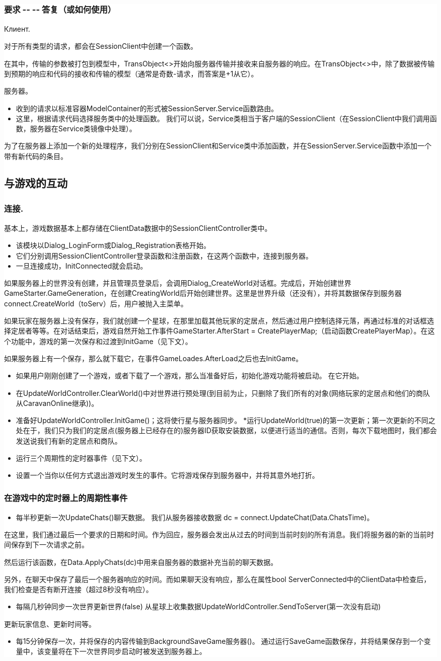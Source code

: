 ### 要求 -- -- 答复（或如何使用）

Клиент.

对于所有类型的请求，都会在SessionClient中创建一个函数。

在其中，传输的参数被打包到模型中，TransObject<>开始向服务器传输并接收来自服务器的响应。在TransObject<>中，除了数据被传输到预期的响应和代码的接收和传输的模型（通常是奇数-请求，而答案是+1从它）。

服务器。

* 收到的请求以标准容器ModelContainer的形式被SessionServer.Service函数路由。
* 这里，根据请求代码选择服务类中的处理函数。
我们可以说，Service类相当于客户端的SessionClient（在SessionClient中我们调用函数，服务器在Service类镜像中处理）。

为了在服务器上添加一个新的处理程序，我们分别在SessionClient和Service类中添加函数，并在SessionServer.Service函数中添加一个带有新代码的条目。



## 与游戏的互动


### 连接.

基本上，游戏数据基本上都存储在ClientData数据中的SessionClientController类中。

* 该模块以Dialog_LoginForm或Dialog_Registration表格开始。
* 它们分别调用SessionClientController登录函数和注册函数，在这两个函数中，连接到服务器。
* 一旦连接成功，InitConnected就会启动。

如果服务器上的世界没有创建，并且管理员登录后，会调用Dialog_CreateWorld对话框。完成后，开始创建世界GameStarter.GameGeneration，在创建CreatingWorld后开始创建世界。这里是世界升级（还没有），并将其数据保存到服务器connect.CreateWorld（toServ）后，用户被抛入主菜单。

如果玩家在服务器上没有保存，我们就创建一个星球，在那里加载其他玩家的定居点，然后通过用户控制选择元落，再通过标准的对话框选择定居者等等。在对话结束后，游戏自然开始工作事件GameStarter.AfterStart = CreatePlayerMap;（启动函数CreatePlayerMap）。在这个功能中，游戏的第一次保存和过渡到InitGame（见下文）。

如果服务器上有一个保存，那么就下载它，在事件GameLoades.AfterLoad之后也去InitGame。

* 如果用户刚刚创建了一个游戏，或者下载了一个游戏，那么当准备好后，初始化游戏功能将被启动。
在它开始。

* 在UpdateWorldController.ClearWorld()中对世界进行预处理(到目前为止，只删除了我们所有的对象(网络玩家的定居点和他们的商队从CaravanOnline继承))。
* 准备好UpdateWorldController.InitGame()；这将使行星与服务器同步。
*运行UpdateWorld(true)的第一次更新；第一次更新的不同之处在于，我们只为我们的定居点(服务器上已经存在的)服务器ID获取安装数据，以便进行适当的通信。否则，每次下载地图时，我们都会发送说我们有新的定居点和商队。
* 运行三个周期性的定时器事件（见下文）。
* 设置一个当你以任何方式退出游戏时发生的事件。它将游戏保存到服务器中，并将其意外地打折。
### 在游戏中的定时器上的周期性事件
* 每半秒更新一次UpdateChats()聊天数据。
我们从服务器接收数据 dc = connect.UpdateChat(Data.ChatsTime)。

在这里，我们通过最后一个要求的日期和时间。作为回应，服务器会发出从过去的时间到当前时刻的所有消息。我们将服务器的新的当前时间保存到下一次请求之前。

然后运行该函数，在Data.ApplyChats(dc)中用来自服务器的数据补充当前的聊天数据。

另外，在聊天中保存了最后一个服务器响应的时间。而如果聊天没有响应，那么在属性bool ServerConnected中的ClientData中检查后，我们检查是否有断开连接（超过8秒没有响应）。


* 每隔几秒钟同步一次世界更新世界(false)
从星球上收集数据UpdateWorldController.SendToServer(第一次没有启动)

更新玩家信息、更新时间等。




* 每15分钟保存一次，并将保存的内容传输到BackgroundSaveGame服务器()。
通过运行SaveGame函数保存，并将结果保存到一个变量中，该变量将在下一次世界同步启动时被发送到服务器上。



